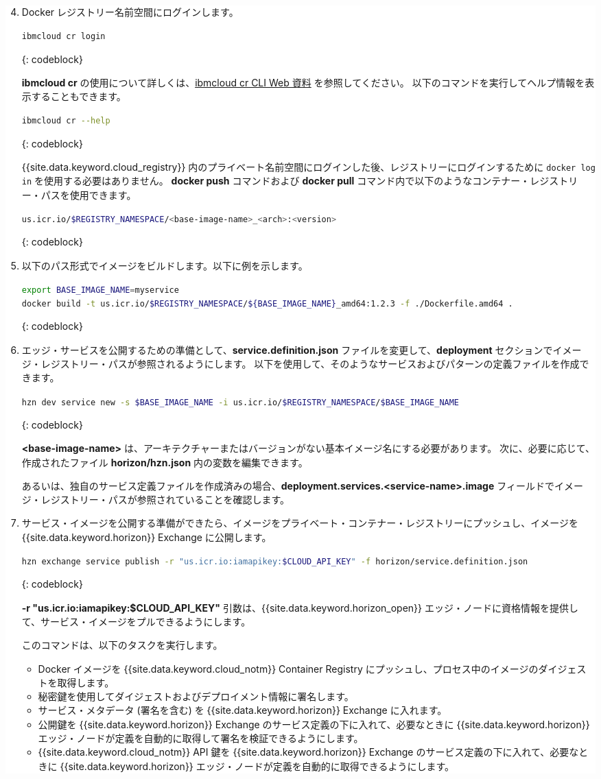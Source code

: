 4. Docker レジストリー名前空間にログインします。

   ```bash
   ibmcloud cr login
   ```
   {: codeblock}

   **ibmcloud cr** の使用について詳しくは、[ibmcloud cr CLI Web 資料](https://cloud.ibm.com/docs/services/Registry/) を参照してください。 以下のコマンドを実行してヘルプ情報を表示することもできます。

   ```bash
   ibmcloud cr --help
   ```
   {: codeblock}

   {{site.data.keyword.cloud_registry}} 内のプライベート名前空間にログインした後、レジストリーにログインするために `docker login` を使用する必要はありません。 **docker push** コマンドおよび **docker pull** コマンド内で以下のようなコンテナー・レジストリー・パスを使用できます。

   ```bash
   us.icr.io/$REGISTRY_NAMESPACE/<base-image-name>_<arch>:<version>
   ```
   {: codeblock}

5. 以下のパス形式でイメージをビルドします。以下に例を示します。

   ```bash
   export BASE_IMAGE_NAME=myservice
   docker build -t us.icr.io/$REGISTRY_NAMESPACE/${BASE_IMAGE_NAME}_amd64:1.2.3 -f ./Dockerfile.amd64 .
   ```
   {: codeblock}

6. エッジ・サービスを公開するための準備として、**service.definition.json** ファイルを変更して、**deployment** セクションでイメージ・レジストリー・パスが参照されるようにします。 以下を使用して、そのようなサービスおよびパターンの定義ファイルを作成できます。

   ```bash
   hzn dev service new -s $BASE_IMAGE_NAME -i us.icr.io/$REGISTRY_NAMESPACE/$BASE_IMAGE_NAME
   ```
   {: codeblock}

   **&lt;base-image-name&gt;** は、アーキテクチャーまたはバージョンがない基本イメージ名にする必要があります。 次に、必要に応じて、作成されたファイル **horizon/hzn.json** 内の変数を編集できます。

   あるいは、独自のサービス定義ファイルを作成済みの場合、**deployment.services.&lt;service-name&gt;.image** フィールドでイメージ・レジストリー・パスが参照されていることを確認します。

7. サービス・イメージを公開する準備ができたら、イメージをプライベート・コンテナー・レジストリーにプッシュし、イメージを {{site.data.keyword.horizon}} Exchange に公開します。

   ```bash
   hzn exchange service publish -r "us.icr.io:iamapikey:$CLOUD_API_KEY" -f horizon/service.definition.json
   ```
   {: codeblock}

   **-r "us.icr.io:iamapikey:$CLOUD_API_KEY"** 引数は、{{site.data.keyword.horizon_open}} エッジ・ノードに資格情報を提供して、サービス・イメージをプルできるようにします。

   このコマンドは、以下のタスクを実行します。

   * Docker イメージを {{site.data.keyword.cloud_notm}} Container Registry にプッシュし、プロセス中のイメージのダイジェストを取得します。
   * 秘密鍵を使用してダイジェストおよびデプロイメント情報に署名します。
   * サービス・メタデータ (署名を含む) を {{site.data.keyword.horizon}} Exchange に入れます。
   * 公開鍵を {{site.data.keyword.horizon}} Exchange のサービス定義の下に入れて、必要なときに {{site.data.keyword.horizon}} エッジ・ノードが定義を自動的に取得して署名を検証できるようにします。
   * {{site.data.keyword.cloud_notm}} API 鍵を {{site.data.keyword.horizon}} Exchange のサービス定義の下に入れて、必要なときに {{site.data.keyword.horizon}} エッジ・ノードが定義を自動的に取得できるようにします。
